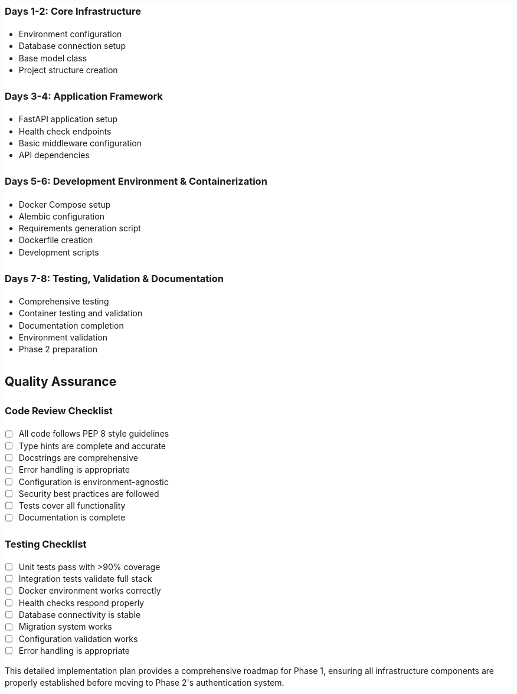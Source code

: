 ### Days 1-2: Core Infrastructure
- Environment configuration
- Database connection setup
- Base model class
- Project structure creation

### Days 3-4: Application Framework
- FastAPI application setup
- Health check endpoints
- Basic middleware configuration
- API dependencies

### Days 5-6: Development Environment & Containerization
- Docker Compose setup
- Alembic configuration
- Requirements generation script
- Dockerfile creation
- Development scripts

### Days 7-8: Testing, Validation & Documentation
- Comprehensive testing
- Container testing and validation
- Documentation completion
- Environment validation
- Phase 2 preparation

## Quality Assurance

### Code Review Checklist
- [ ] All code follows PEP 8 style guidelines
- [ ] Type hints are complete and accurate
- [ ] Docstrings are comprehensive
- [ ] Error handling is appropriate
- [ ] Configuration is environment-agnostic
- [ ] Security best practices are followed
- [ ] Tests cover all functionality
- [ ] Documentation is complete

### Testing Checklist
- [ ] Unit tests pass with >90% coverage
- [ ] Integration tests validate full stack
- [ ] Docker environment works correctly
- [ ] Health checks respond properly
- [ ] Database connectivity is stable
- [ ] Migration system works
- [ ] Configuration validation works
- [ ] Error handling is appropriate

This detailed implementation plan provides a comprehensive roadmap for Phase 1, ensuring all infrastructure components are properly established before moving to Phase 2's authentication system.